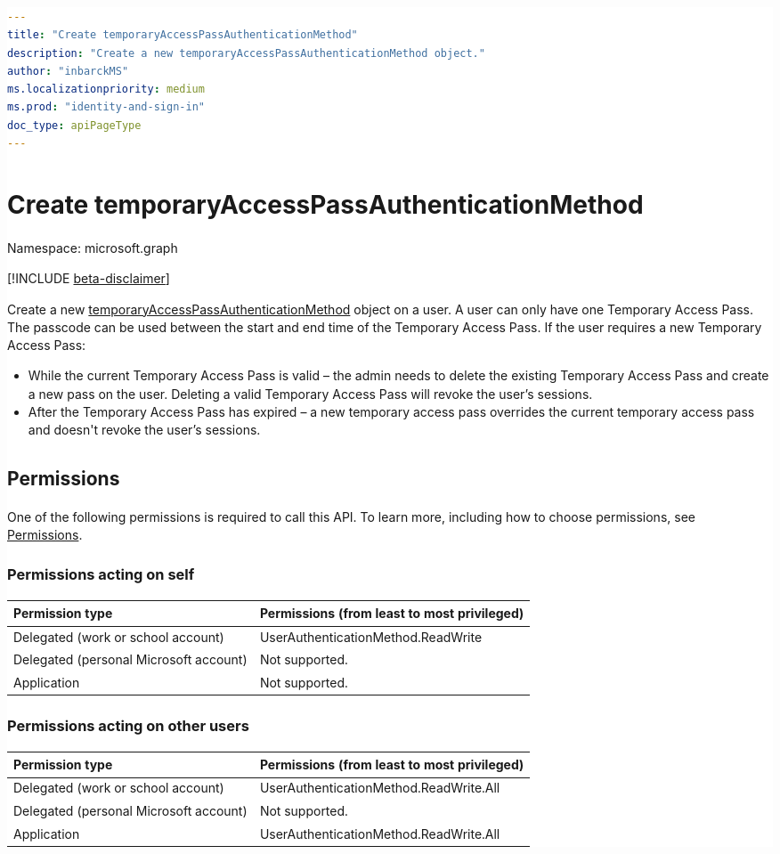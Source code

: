 ```yaml
---
title: "Create temporaryAccessPassAuthenticationMethod"
description: "Create a new temporaryAccessPassAuthenticationMethod object."
author: "inbarckMS"
ms.localizationpriority: medium
ms.prod: "identity-and-sign-in"
doc_type: apiPageType
---
```


# Create temporaryAccessPassAuthenticationMethod
Namespace: microsoft.graph

[!INCLUDE [beta-disclaimer](../../includes/beta-disclaimer.md)]

Create a new [temporaryAccessPassAuthenticationMethod](../resources/temporaryaccesspassauthenticationmethod.md) object on a user. A user can only have one Temporary Access Pass. The passcode can be used between the start and end time of the Temporary Access Pass. If the user requires a new Temporary Access Pass:
* While the current Temporary Access Pass is valid – the admin needs to delete the existing Temporary Access Pass and create a new pass on the user. Deleting a valid Temporary Access Pass will revoke the user’s sessions. 
* After the Temporary Access Pass has expired – a new temporary access pass overrides the current temporary access pass and doesn't revoke the user’s sessions.


## Permissions

One of the following permissions is required to call this API. To learn more, including how to choose permissions, see [Permissions](/graph/permissions-reference).

### Permissions acting on self

|Permission type      | Permissions (from least to most privileged)              |
|:---------------------------------------|:-------------------------|
| Delegated (work or school account)     | UserAuthenticationMethod.ReadWrite |
| Delegated (personal Microsoft account) | Not supported. |
| Application                            | Not supported. |

### Permissions acting on other users

|Permission type      | Permissions (from least to most privileged)              |
|:---------------------------------------|:-------------------------|
| Delegated (work or school account)     | UserAuthenticationMethod.ReadWrite.All |
| Delegated (personal Microsoft account) | Not supported. |
| Application                            | UserAuthenticationMethod.ReadWrite.All |
